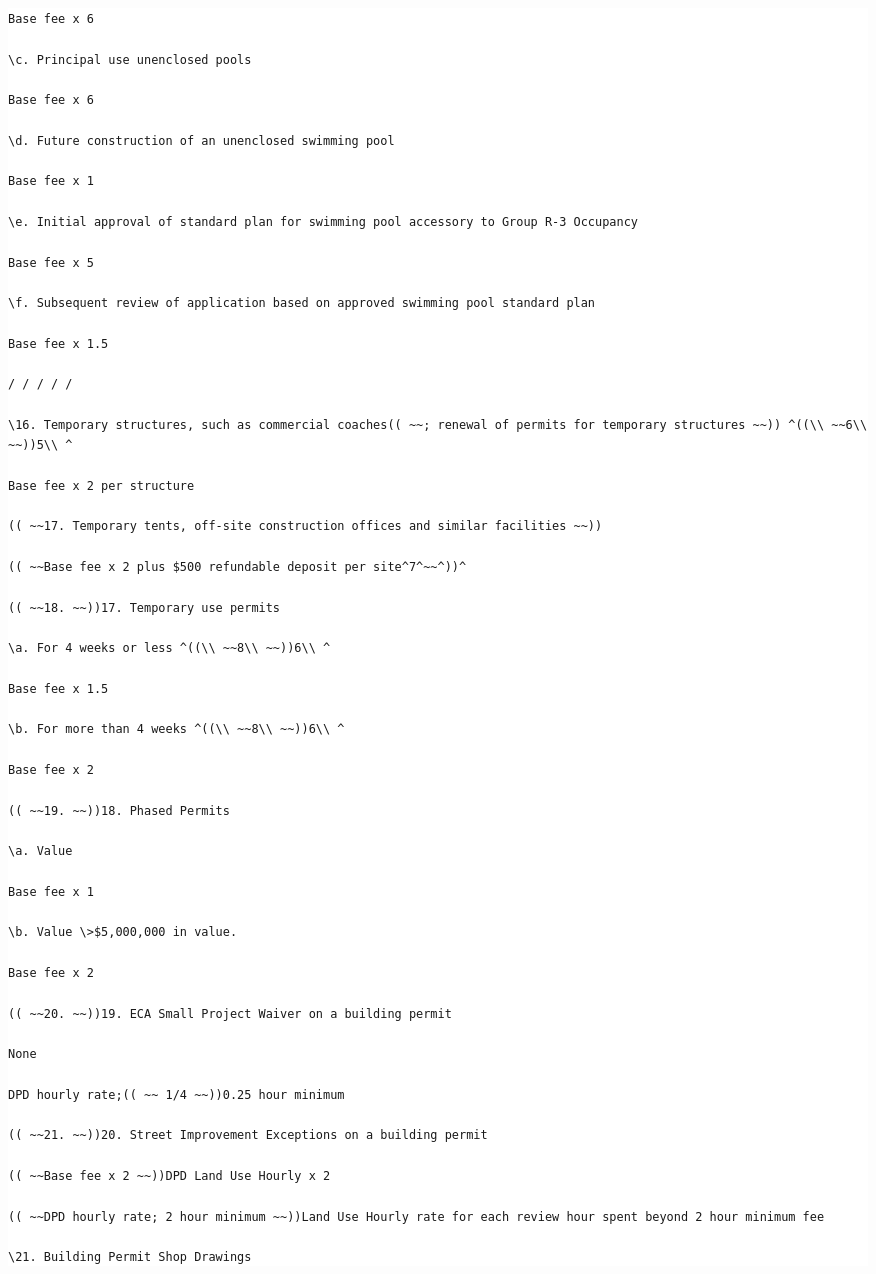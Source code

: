 ~~~~ 2. Calculating Refunds for Land Use Fees. The amount of land use review fee that may be refunded is calculated as follows. ~~~~  
Base fee x 6  
  
\c. Principal use unenclosed pools  
  
Base fee x 6  
  
\d. Future construction of an unenclosed swimming pool  
  
Base fee x 1  
  
\e. Initial approval of standard plan for swimming pool accessory to Group R-3 Occupancy  
  
Base fee x 5  
  
\f. Subsequent review of application based on approved swimming pool standard plan  
  
Base fee x 1.5  
  
/ / / / /  
  
\16. Temporary structures, such as commercial coaches(( ~~; renewal of permits for temporary structures ~~)) ^((\\ ~~6\\ ~~))5\\ ^  
  
Base fee x 2 per structure  
  
(( ~~17. Temporary tents, off-site construction offices and similar facilities ~~))  
  
(( ~~Base fee x 2 plus $500 refundable deposit per site^7^~~^))^  
  
(( ~~18. ~~))17. Temporary use permits  
  
\a. For 4 weeks or less ^((\\ ~~8\\ ~~))6\\ ^  
  
Base fee x 1.5  
  
\b. For more than 4 weeks ^((\\ ~~8\\ ~~))6\\ ^  
  
Base fee x 2  
  
(( ~~19. ~~))18. Phased Permits  
  
\a. Value  
  
Base fee x 1  
  
\b. Value \>$5,000,000 in value.  
  
Base fee x 2  
  
(( ~~20. ~~))19. ECA Small Project Waiver on a building permit  
  
None  
  
DPD hourly rate;(( ~~ 1/4 ~~))0.25 hour minimum  
  
(( ~~21. ~~))20. Street Improvement Exceptions on a building permit  
  
(( ~~Base fee x 2 ~~))DPD Land Use Hourly x 2  
  
(( ~~DPD hourly rate; 2 hour minimum ~~))Land Use Hourly rate for each review hour spent beyond 2 hour minimum fee  
  
\21. Building Permit Shop Drawings  
~~~~